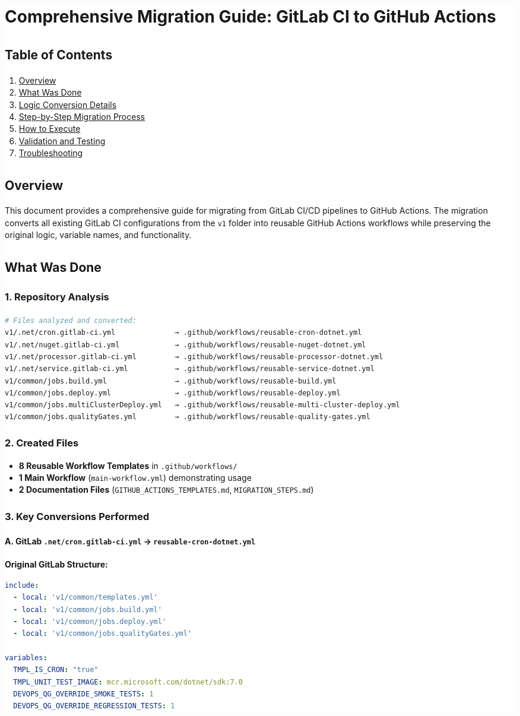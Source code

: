 # Comprehensive Migration Guide: GitLab CI to GitHub Actions

## Table of Contents
1. [Overview](#overview)
2. [What Was Done](#what-was-done)
3. [Logic Conversion Details](#logic-conversion-details)
4. [Step-by-Step Migration Process](#step-by-step-migration-process)
5. [How to Execute](#how-to-execute)
6. [Validation and Testing](#validation-and-testing)
7. [Troubleshooting](#troubleshooting)

## Overview

This document provides a comprehensive guide for migrating from GitLab CI/CD pipelines to GitHub Actions. The migration converts all existing GitLab CI configurations from the `v1` folder into reusable GitHub Actions workflows while preserving the original logic, variable names, and functionality.

## What Was Done

### 1. Repository Analysis
```bash
# Files analyzed and converted:
v1/.net/cron.gitlab-ci.yml              → .github/workflows/reusable-cron-dotnet.yml
v1/.net/nuget.gitlab-ci.yml             → .github/workflows/reusable-nuget-dotnet.yml  
v1/.net/processor.gitlab-ci.yml         → .github/workflows/reusable-processor-dotnet.yml
v1/.net/service.gitlab-ci.yml           → .github/workflows/reusable-service-dotnet.yml
v1/common/jobs.build.yml                → .github/workflows/reusable-build.yml
v1/common/jobs.deploy.yml               → .github/workflows/reusable-deploy.yml
v1/common/jobs.multiClusterDeploy.yml   → .github/workflows/reusable-multi-cluster-deploy.yml
v1/common/jobs.qualityGates.yml         → .github/workflows/reusable-quality-gates.yml
```

### 2. Created Files
- **8 Reusable Workflow Templates** in `.github/workflows/`
- **1 Main Workflow** (`main-workflow.yml`) demonstrating usage
- **2 Documentation Files** (`GITHUB_ACTIONS_TEMPLATES.md`, `MIGRATION_STEPS.md`)

### 3. Key Conversions Performed

#### A. GitLab `.net/cron.gitlab-ci.yml` → `reusable-cron-dotnet.yml`
**Original GitLab Structure:**
```yaml
include:
  - local: 'v1/common/templates.yml'
  - local: 'v1/common/jobs.build.yml'
  - local: 'v1/common/jobs.deploy.yml'
  - local: 'v1/common/jobs.qualityGates.yml'

variables:
  TMPL_IS_CRON: "true"
  TMPL_UNIT_TEST_IMAGE: mcr.microsoft.com/dotnet/sdk:7.0
  DEVOPS_QG_OVERRIDE_SMOKE_TESTS: 1
  DEVOPS_QG_OVERRIDE_REGRESSION_TESTS: 1
```

